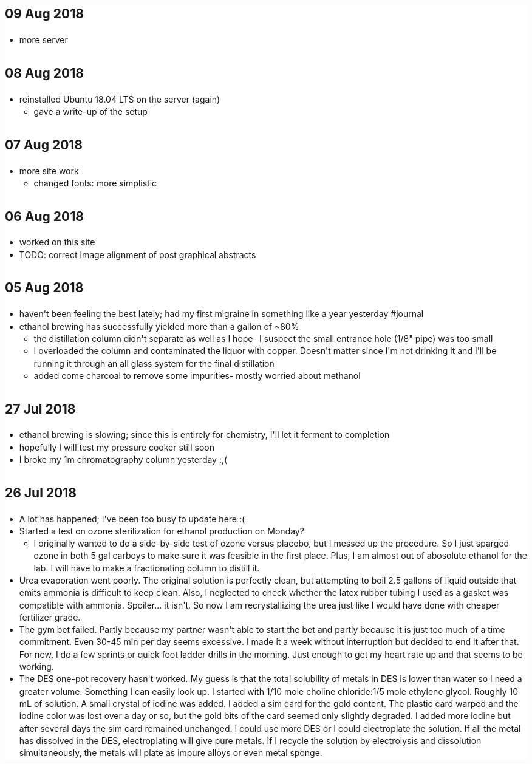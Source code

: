 ## 09 Aug 2018
- more server

## 08 Aug 2018
- reinstalled Ubuntu 18.04 LTS on the server (again)
    - gave a write-up of the setup

## 07 Aug 2018
- more site work
    - changed fonts: more simplistic

## 06 Aug 2018
- worked on this site
- TODO: correct image alignment of post graphical abstracts

## 05 Aug 2018
- haven't been feeling the best lately; had my first migraine in something like a year yesterday #journal
- ethanol brewing has successfully yielded more than a gallon of ~80%
    - the distillation column didn't separate as well as I hope- I suspect the small entrance hole (1/8" pipe) was too small
    - I overloaded the column and contaminated the liquor with copper. Doesn't matter since I'm not drinking it and I'll be running it through an all glass system for the final distillation
    - added come charcoal to remove some impurities- mostly worried about methanol

## 27 Jul 2018
- ethanol brewing is slowing; since this is entirely for chemistry, I'll let it ferment to completion
- hopefully I will test my pressure cooker still soon
- I broke my 1m chromatography column yesterday :,(

## 26 Jul 2018
- A lot has happened; I've been too busy to update here :(
- Started a test on ozone sterilization for ethanol production on Monday?
    - I originally wanted to do a side-by-side test of ozone versus placebo, but I messed up the procedure. So I just sparged ozone in both 5 gal carboys to make sure it was feasible in the first place. Plus, I am almost out of abosolute ethanol for the lab. I will have to make a fractionating column to distill it.
- Urea evaporation went poorly. The original solution is perfectly clean, but attempting to boil 2.5 gallons of liquid outside that emits ammonia is difficult to keep clean. Also, I neglected to check whether the latex rubber tubing I used as a gasket was compatible with ammonia. Spoiler... it isn't. So now I am recrystallizing the urea just like I would have done with cheaper fertilizer grade.
- The gym bet failed. Partly because my partner wasn't able to start the bet and partly because it is just too much of a time commitment. Even 30-45 min per day seems excessive. I made it a week without interruption but decided to end it after that. For now, I do a few sprints or quick foot ladder drills in the morning. Just enough to get my heart rate up and that seems to be working.
- The DES one-pot recovery hasn't worked. My guess is that the total solubility of metals in DES is lower than water so I need a greater volume. Something I can easily look up. I started with 1/10 mole choline chloride:1/5 mole ethylene glycol. Roughly 10 mL of solution. A small crystal of iodine was added. I added a sim card for the gold content. The plastic card warped and the iodine color was lost over a day or so, but the gold bits of the card seemed only slightly degraded. I added more iodine but after several days the sim card remained unchanged. I could use more DES or I could electroplate the solution. If all the metal has dissolved in the DES, electroplating will give pure metals. If I recycle the solution by electrolysis and dissolution simultaneously, the metals will plate as impure alloys or even metal sponge.